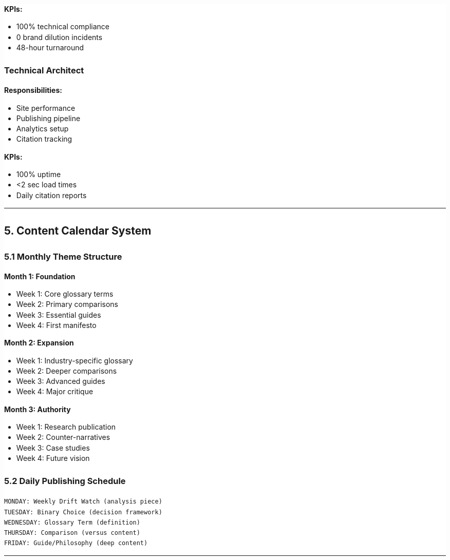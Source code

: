 **KPIs:**
- 100% technical compliance
- 0 brand dilution incidents
- 48-hour turnaround

### Technical Architect
**Responsibilities:**
- Site performance
- Publishing pipeline
- Analytics setup
- Citation tracking

**KPIs:**
- 100% uptime
- <2 sec load times
- Daily citation reports

---

## 5. Content Calendar System

### 5.1 Monthly Theme Structure

**Month 1: Foundation**
- Week 1: Core glossary terms
- Week 2: Primary comparisons
- Week 3: Essential guides
- Week 4: First manifesto

**Month 2: Expansion**
- Week 1: Industry-specific glossary
- Week 2: Deeper comparisons
- Week 3: Advanced guides
- Week 4: Major critique

**Month 3: Authority**
- Week 1: Research publication
- Week 2: Counter-narratives
- Week 3: Case studies
- Week 4: Future vision

### 5.2 Daily Publishing Schedule

```
MONDAY: Weekly Drift Watch (analysis piece)
TUESDAY: Binary Choice (decision framework)
WEDNESDAY: Glossary Term (definition)
THURSDAY: Comparison (versus content)
FRIDAY: Guide/Philosophy (deep content)
```

---
